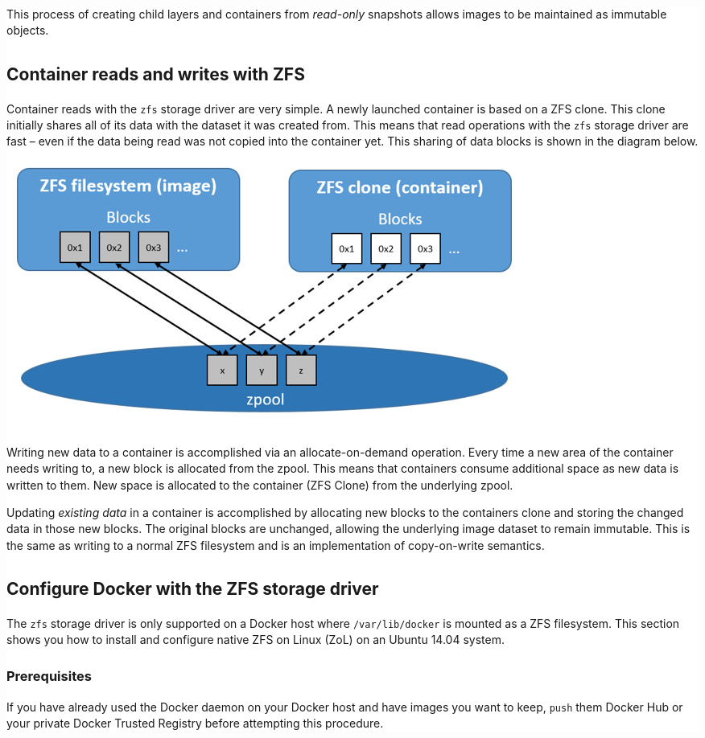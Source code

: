 This process of creating child layers and containers from *read-only* snapshots
 allows images to be maintained as immutable objects.

## Container reads and writes with ZFS

Container reads with the `zfs` storage driver are very simple. A newly launched
 container is based on a ZFS clone. This clone initially shares all of its data
 with the dataset it was created from. This means that read operations with the
 `zfs` storage driver are fast &ndash; even if the data being read was not
copied into the container yet. This sharing of data blocks is shown in the
diagram below.

![](images/zpool_blocks.jpg)

Writing new data to a container is accomplished via an allocate-on-demand
operation. Every time a new area of the container needs writing to, a new block
 is allocated from the zpool. This means that containers consume additional
space as new data is written to them. New space is allocated to the container
(ZFS Clone) from the underlying zpool.

Updating *existing data* in a container is accomplished by allocating new
blocks to the containers clone and storing the changed data in those new
blocks. The original blocks are unchanged, allowing the underlying image
dataset to remain immutable. This is the same as writing to a normal ZFS
filesystem and is an implementation of copy-on-write semantics.

## Configure Docker with the ZFS storage driver

The `zfs` storage driver is only supported on a Docker host where
`/var/lib/docker` is mounted as a ZFS filesystem. This section shows you how to
 install and configure native ZFS on Linux (ZoL) on an Ubuntu 14.04 system.

### Prerequisites

If you have already used the Docker daemon on your Docker host and have images
you want to keep, `push` them Docker Hub or your private Docker Trusted
Registry before attempting this procedure.

